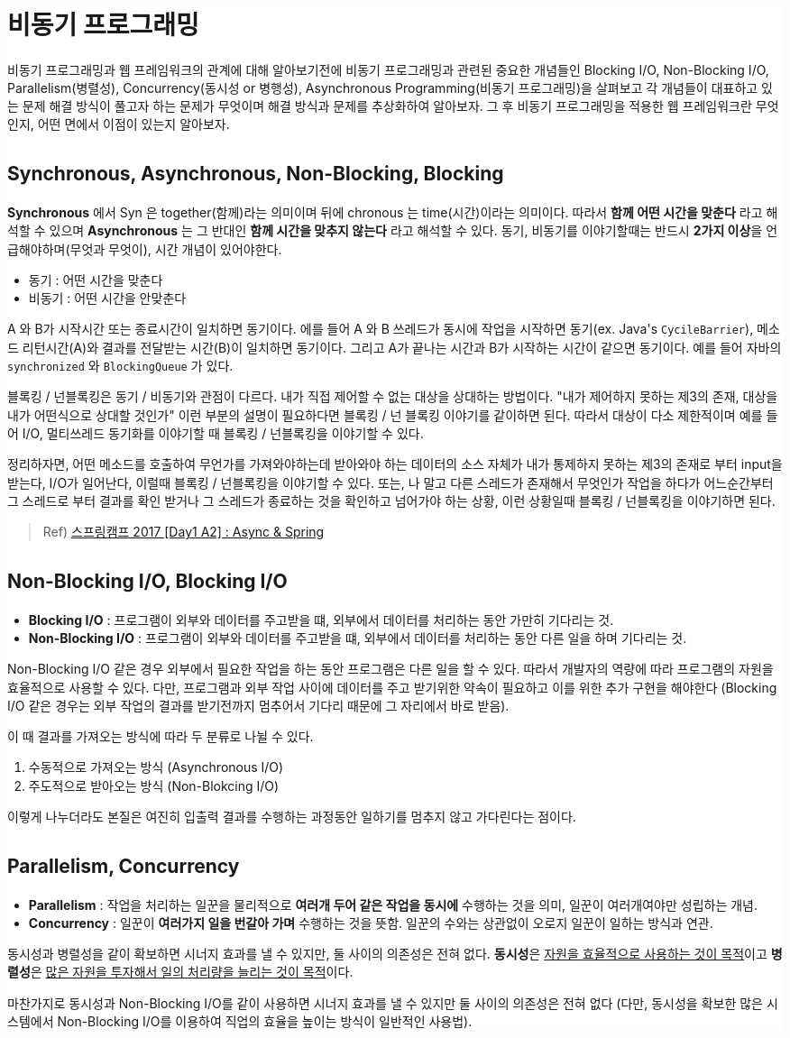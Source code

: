 # 비동기 프로그래밍

비동기 프로그래밍과 웹 프레임워크의 관계에 대해 알아보기전에 비동기 프로그래밍과 관련된 중요한 개념들인 Blocking I/O, Non-Blocking I/O, Parallelism(병렬성), Concurrency(동시성 or 병행성), Asynchronous Programming(비동기 프로그래밍)을 살펴보고 각 개념들이 대표하고 있는 문제 해결 방식이 풀고자 하는 문제가 무엇이며 해결 방식과 문제를 추상화하여 알아보자. 그 후 비동기 프로그래밍을 적용한 웹 프레임워크란 무엇인지, 어떤 면에서 이점이 있는지 알아보자.

## Synchronous, Asynchronous, Non-Blocking, Blocking

**Synchronous** 에서 Syn 은 together(함께)라는 의미이며 뒤에 chronous 는 time(시간)이라는 의미이다. 따라서 **함께 어떤 시간을 맞춘다** 라고 해석할 수 있으며 **Asynchronous** 는 그 반대인 **함께 시간을 맞추지 않는다** 라고 해석할 수 있다. 동기, 비동기를 이야기할때는 반드시 **2가지 이상**을 언급해야하며(무엇과 무엇이), 시간 개념이 있어야한다.

* 동기 : 어떤 시간을 맞춘다
* 비동기 : 어떤 시간을 안맞춘다

A 와 B가 시작시간 또는 종료시간이 일치하면 동기이다. 에를 들어 A 와 B 쓰레드가 동시에 작업을 시작하면 동기(ex. Java's `CycileBarrier`), 메소드 리턴시간(A)와 결과를 전달받는 시간(B)이 일치하면 동기이다. 그리고 A가 끝나는 시간과 B가 시작하는 시간이 같으면 동기이다. 예를 들어 자바의 `synchronized` 와 `BlockingQueue` 가 있다.

블록킹 / 넌블록킹은 동기 / 비동기와 관점이 다르다. 내가 직접 제어할 수 없는 대상을 상대하는 방법이다. "내가 제어하지 못하는 제3의 존재, 대상을 내가 어떤식으로 상대할 것인가" 이런 부분의 설명이 필요하다면 블록킹 / 넌 블록킹 이야기를 같이하면 된다. 따라서 대상이 다소 제한적이며 예를 들어 I/O, 멀티쓰레드 동기화를 이야기할 때 블록킹 / 넌블록킹을 이야기할 수 있다.

정리하자면, 어떤 메소드를 호출하여 무언가를 가져와야하는데 받아와야 하는 데이터의 소스 자체가 내가 통제하지 못하는 제3의 존재로 부터 input을 받는다, I/O가 일어난다, 이럴때 블록킹 / 넌블록킹을 이야기할 수 있다. 또는, 나 말고 다른 스레드가 존재해서 무엇인가 작업을 하다가 어느순간부터 그 스레드로 부터 결과를 확인 받거나 그 스레드가 종료하는 것을 확인하고 넘어가야 하는 상황, 이런 상황일때 블록킹 / 넌블록킹을 이야기하면 된다.

> Ref) [스프링캠프 2017 [Day1 A2] : Async & Spring](https://www.youtube.com/watch?v=HKlUvCv9hvA&t=1847s)


## Non-Blocking I/O, Blocking I/O

- **Blocking I/O** : 프로그램이 외부와 데이터를 주고받을 떄, 외부에서 데이터를 처리하는 동안 가만히 기다리는 것.
- **Non-Blocking I/O** : 프로그램이 외부와 데이터를 주고받을 떄, 외부에서 데이터를 처리하는 동안 다른 일을 하며 기다리는 것.

Non-Blocking I/O 같은 경우 외부에서 필요한 작업을 하는 동안 프로그램은 다른 일을 할 수 있다. 따라서 개발자의 역량에 따라 프로그램의 자원을 효율적으로 사용할 수 있다. 다만, 프로그램과 외부 작업 사이에 데이터를 주고 받기위한 약속이 필요하고 이를 위한 추가 구현을 해야한다 (Blocking I/O 같은 경우는 외부 작업의 결과를 받기전까지 멈추어서 기다리 때문에 그 자리에서 바로 받음). 

이 때 결과를 가져오는 방식에 따라 두 분류로 나뉠 수 있다.

1. 수동적으로 가져오는 방식 (Asynchronous I/O)
2. 주도적으로 받아오는 방식 (Non-Blokcing I/O)

이렇게 나누더라도 본질은 여진히 입출력 결과를 수행하는 과정동안 일하기를 멈추지 않고 가다린다는 점이다. 

## Parallelism, Concurrency

* **Parallelism** : 작업을 처리하는 일꾼을 물리적으로 **여러개 두어 같은 작업을 동시에** 수행하는 것을 의미, 일꾼이 여러개여야만 성립하는 개념.
* **Concurrency** : 일꾼이 **여러가지 일을 번갈아 가며** 수행하는 것을 뜻함. 일꾼의 수와는 상관없이 오로지 일꾼이 일하는 방식과 연관.

동시성과 병렬성을 같이 확보하면 시너지 효과를 낼 수 있지만, 둘 사이의 의존성은 전혀 없다. **동시성**은 <u>자원을 효율적으로 사용하는 것이 목적</u>이고 **병렬성**은 <u>많은 자원을 투자해서 일의 처리량을 늘리는 것이 목적</u>이다. 

마찬가지로 동시성과 Non-Blocking I/O를 같이 사용하면 시너지 효과를 낼 수 있지만 둘 사이의 의존성은 전혀 없다 (다만, 동시성을 확보한 많은 시스템에서 Non-Blocking I/O를 이용하여 직업의 효율을 높이는 방식이 일반적인 사용법). 

